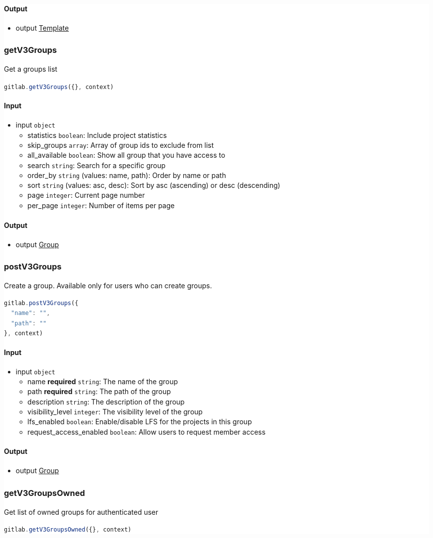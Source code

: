 #### Output
* output [Template](#template)

### getV3Groups
Get a groups list


```js
gitlab.getV3Groups({}, context)
```

#### Input
* input `object`
  * statistics `boolean`: Include project statistics
  * skip_groups `array`: Array of group ids to exclude from list
  * all_available `boolean`: Show all group that you have access to
  * search `string`: Search for a specific group
  * order_by `string` (values: name, path): Order by name or path
  * sort `string` (values: asc, desc): Sort by asc (ascending) or desc (descending)
  * page `integer`: Current page number
  * per_page `integer`: Number of items per page

#### Output
* output [Group](#group)

### postV3Groups
Create a group. Available only for users who can create groups.


```js
gitlab.postV3Groups({
  "name": "",
  "path": ""
}, context)
```

#### Input
* input `object`
  * name **required** `string`: The name of the group
  * path **required** `string`: The path of the group
  * description `string`: The description of the group
  * visibility_level `integer`: The visibility level of the group
  * lfs_enabled `boolean`: Enable/disable LFS for the projects in this group
  * request_access_enabled `boolean`: Allow users to request member access

#### Output
* output [Group](#group)

### getV3GroupsOwned
Get list of owned groups for authenticated user


```js
gitlab.getV3GroupsOwned({}, context)
```
